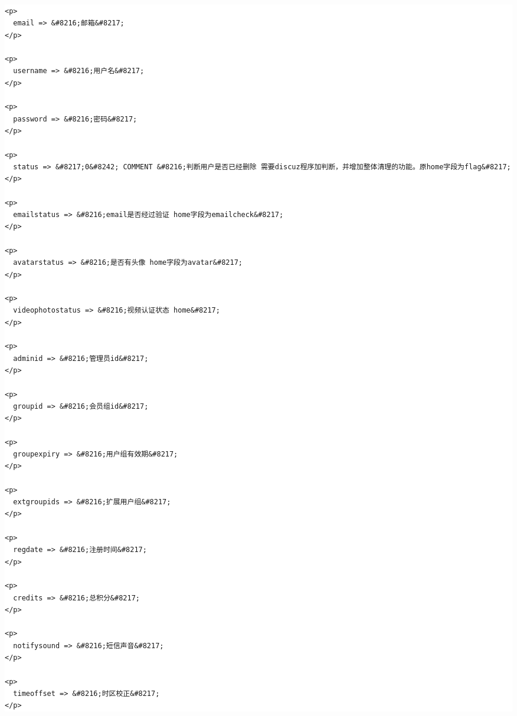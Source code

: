    <p>
      email => &#8216;邮箱&#8217;
    </p>
    
    <p>
      username => &#8216;用户名&#8217;
    </p>
    
    <p>
      password => &#8216;密码&#8217;
    </p>
    
    <p>
      status => &#8217;0&#8242; COMMENT &#8216;判断用户是否已经删除 需要discuz程序加判断，并增加整体清理的功能。原home字段为flag&#8217;
    </p>
    
    <p>
      emailstatus => &#8216;email是否经过验证 home字段为emailcheck&#8217;
    </p>
    
    <p>
      avatarstatus => &#8216;是否有头像 home字段为avatar&#8217;
    </p>
    
    <p>
      videophotostatus => &#8216;视频认证状态 home&#8217;
    </p>
    
    <p>
      adminid => &#8216;管理员id&#8217;
    </p>
    
    <p>
      groupid => &#8216;会员组id&#8217;
    </p>
    
    <p>
      groupexpiry => &#8216;用户组有效期&#8217;
    </p>
    
    <p>
      extgroupids => &#8216;扩展用户组&#8217;
    </p>
    
    <p>
      regdate => &#8216;注册时间&#8217;
    </p>
    
    <p>
      credits => &#8216;总积分&#8217;
    </p>
    
    <p>
      notifysound => &#8216;短信声音&#8217;
    </p>
    
    <p>
      timeoffset => &#8216;时区校正&#8217;
    </p>
    